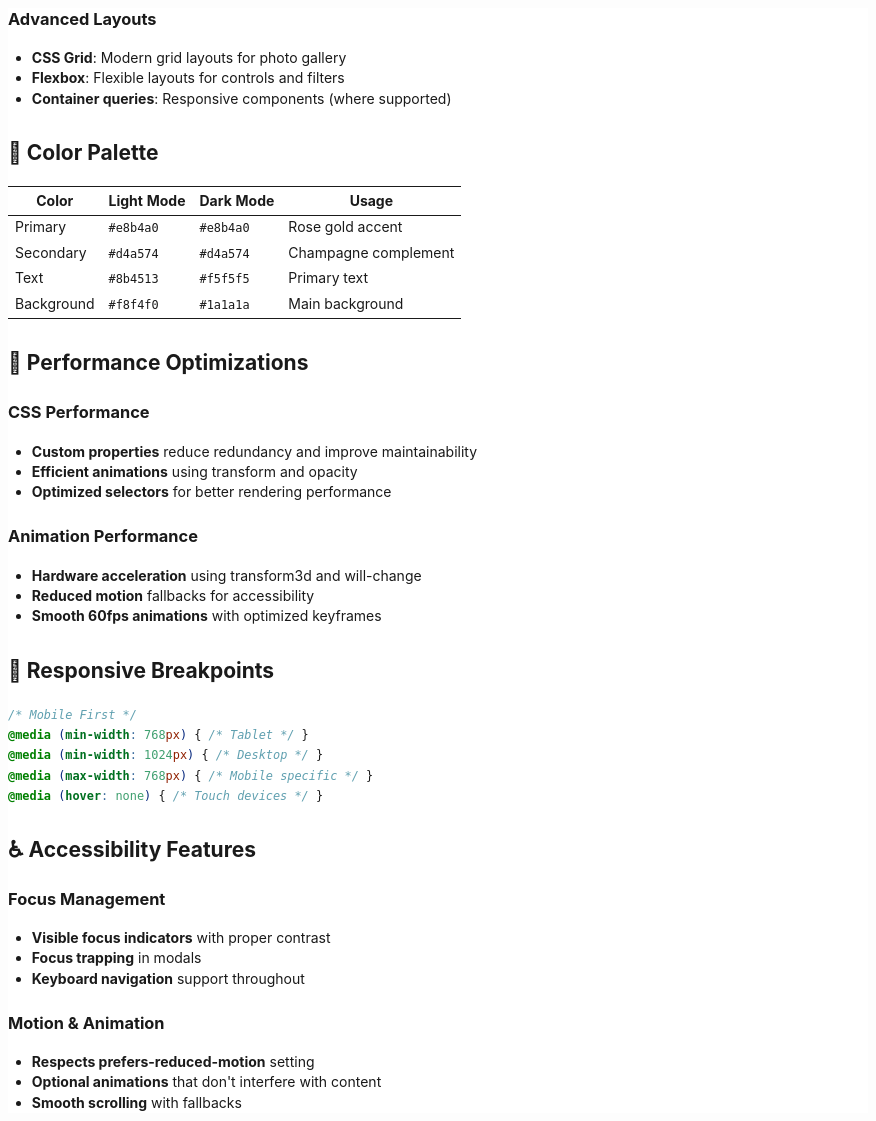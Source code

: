 ### Advanced Layouts
- **CSS Grid**: Modern grid layouts for photo gallery
- **Flexbox**: Flexible layouts for controls and filters
- **Container queries**: Responsive components (where supported)

## 🎨 Color Palette

| Color | Light Mode | Dark Mode | Usage |
|-------|------------|-----------|--------|
| Primary | `#e8b4a0` | `#e8b4a0` | Rose gold accent |
| Secondary | `#d4a574` | `#d4a574` | Champagne complement |
| Text | `#8b4513` | `#f5f5f5` | Primary text |
| Background | `#f8f4f0` | `#1a1a1a` | Main background |

## 🚀 Performance Optimizations

### CSS Performance
- **Custom properties** reduce redundancy and improve maintainability
- **Efficient animations** using transform and opacity
- **Optimized selectors** for better rendering performance

### Animation Performance
- **Hardware acceleration** using transform3d and will-change
- **Reduced motion** fallbacks for accessibility
- **Smooth 60fps animations** with optimized keyframes

## 📱 Responsive Breakpoints

```css
/* Mobile First */
@media (min-width: 768px) { /* Tablet */ }
@media (min-width: 1024px) { /* Desktop */ }
@media (max-width: 768px) { /* Mobile specific */ }
@media (hover: none) { /* Touch devices */ }
```

## ♿ Accessibility Features

### Focus Management
- **Visible focus indicators** with proper contrast
- **Focus trapping** in modals
- **Keyboard navigation** support throughout

### Motion & Animation
- **Respects prefers-reduced-motion** setting
- **Optional animations** that don't interfere with content
- **Smooth scrolling** with fallbacks
